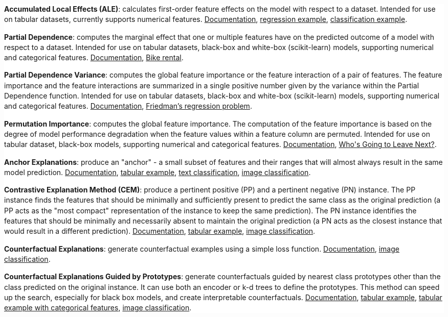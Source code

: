 **Accumulated Local Effects (ALE)**: calculates first-order feature effects on the model with
respect to a dataset. Intended for use on tabular datasets, currently supports numerical features.
[Documentation](../methods/ALE.ipynb), [regression example](../examples/ale_regression_california.ipynb),
[classification example](../examples/ale_classification.ipynb).

**Partial Dependence**: computes the marginal effect that one or multiple features have on the predicted outcome of a 
model with respect to a dataset. Intended for use on tabular datasets, black-box and white-box (scikit-learn) models, 
supporting numerical and categorical features.
[Documentation](../methods/PartialDependence.ipynb),
[Bike rental](../examples/pdp_regression_bike.ipynb).

**Partial Dependence Variance**: computes the global feature importance or the feature interaction of a pair of features. 
The feature importance and the feature interactions are summarized in a single positive number given by the variance 
within the Partial Dependence function. Intended for use on tabular datasets, black-box and white-box (scikit-learn) models, 
supporting numerical and categorical features.
[Documentation](../methods/PartialDependenceVariance.ipynb),
[Friedman’s regression problem](../examples/pd_variance_regression_friedman.ipynb).

**Permutation Importance**: computes the global feature importance. The computation of the feature importance is based 
on the degree of model performance degradation when the feature values within a feature column are permuted. Intended
for use on tabular dataset, black-box models, supporting numerical and categorical features.
[Documentation](../methods/PermutationImportance.ipynb),
[Who's Going to Leave Next?](../examples/permutation_importance_classification_leave.ipynb).
 
**Anchor Explanations**: produce an "anchor" - a small subset of features and their ranges that will
almost always result in the same model prediction. [Documentation](../methods/Anchors.ipynb),
[tabular example](../examples/anchor_tabular_adult.ipynb),
[text classification](../examples/anchor_text_movie.ipynb),
[image classification](../examples/anchor_image_imagenet.ipynb).

**Contrastive Explanation Method (CEM)**: produce a pertinent positive (PP) and a pertinent negative
(PN) instance. The PP instance finds the features that should be minimally and sufficiently present
to predict the same class as the original prediction (a PP acts as the "most compact" representation
of the instance to keep the same prediction). The PN instance identifies the features that should be
minimally and necessarily absent to maintain the original prediction (a PN acts as the closest
instance that would result in a different prediction). [Documentation](../methods/CEM.ipynb),
[tabular example](../examples/cem_iris.ipynb), [image classification](../examples/cem_mnist.ipynb).

**Counterfactual Explanations**: generate counterfactual examples using a simple loss function.
[Documentation](../methods/CF.ipynb), [image classification](../examples/cf_mnist.ipynb).

**Counterfactual Explanations Guided by Prototypes**: generate counterfactuals guided by nearest class
prototypes other than the class predicted on the original instance. It can use both an encoder or k-d trees
to define the prototypes. This method can speed up the search, especially for black box models, and create
interpretable counterfactuals. [Documentation](../methods/CFProto.ipynb),
[tabular example](../examples/cfproto_housing.ipynb),
[tabular example with categorical features](../examples/cfproto_cat_adult_ohe.ipynb),
[image classification](../examples/cfproto_mnist.ipynb).
